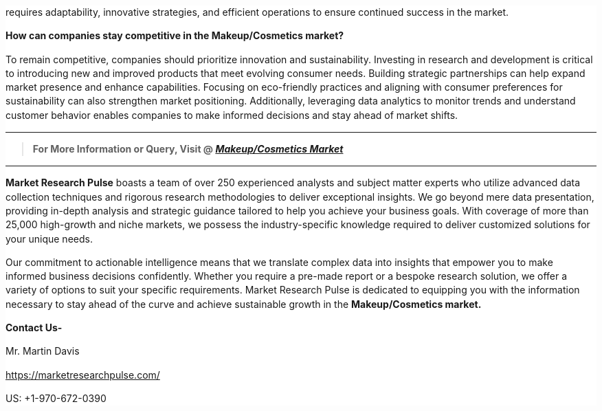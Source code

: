 requires adaptability, innovative strategies, and efficient operations to ensure continued success in the market.</p><p><strong>How can companies stay competitive in the Makeup/Cosmetics market?</strong></p><p>To remain competitive, companies should prioritize innovation and sustainability. Investing in research and development is critical to introducing new and improved products that meet evolving consumer needs. Building strategic partnerships can help expand market presence and enhance capabilities. Focusing on eco-friendly practices and aligning with consumer preferences for sustainability can also strengthen market positioning. Additionally, leveraging data analytics to monitor trends and understand customer behavior enables companies to make informed decisions and stay ahead of market shifts.</p><hr /><blockquote><p><strong>For More Information or Query, Visit @&nbsp;<em><a href="https://marketresearchpulse.com/report/57394/makeupcosmetics-market?utm_source=Linkedin&utm_medium=0111">Makeup/Cosmetics Market</a></em></strong></p></blockquote><hr /><p><strong>Market Research Pulse</strong> boasts a team of over 250 experienced analysts and subject matter experts who utilize advanced data collection techniques and rigorous research methodologies to deliver exceptional insights. We go beyond mere data presentation, providing in-depth analysis and strategic guidance tailored to help you achieve your business goals. With coverage of more than 25,000 high-growth and niche markets, we possess the industry-specific knowledge required to deliver customized solutions for your unique needs.</p><p>Our commitment to actionable intelligence means that we translate complex data into insights that empower you to make informed business decisions confidently. Whether you require a pre-made report or a bespoke research solution, we offer a variety of options to suit your specific requirements. Market Research Pulse is dedicated to equipping you with the information necessary to stay ahead of the curve and achieve sustainable growth in the <strong>Makeup/Cosmetics market.</strong></p><p><strong>Contact Us-</strong></p><p>Mr. Martin Davis</p><p>https://marketresearchpulse.com/</p><p>US: +1-970-672-0390</p>
